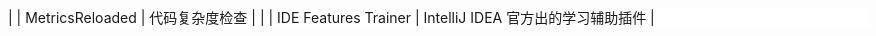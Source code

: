 |      | MetricsReloaded        | 代码复杂度检查                                                                                   |
|      | IDE Features Trainer   | IntelliJ IDEA 官方出的学习辅助插件                                                               |
